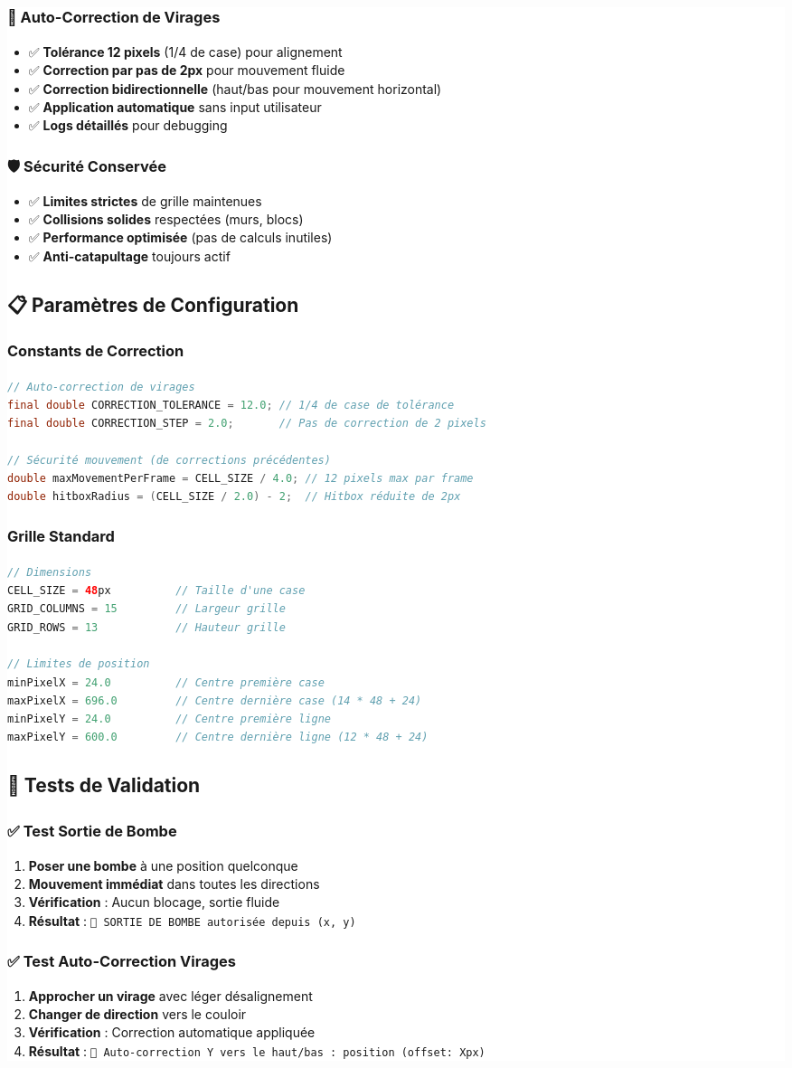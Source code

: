### **🔄 Auto-Correction de Virages**
- ✅ **Tolérance 12 pixels** (1/4 de case) pour alignement
- ✅ **Correction par pas de 2px** pour mouvement fluide
- ✅ **Correction bidirectionnelle** (haut/bas pour mouvement horizontal)
- ✅ **Application automatique** sans input utilisateur
- ✅ **Logs détaillés** pour debugging

### **🛡️ Sécurité Conservée**
- ✅ **Limites strictes** de grille maintenues
- ✅ **Collisions solides** respectées (murs, blocs)
- ✅ **Performance optimisée** (pas de calculs inutiles)
- ✅ **Anti-catapultage** toujours actif

## 📋 **Paramètres de Configuration**

### **Constants de Correction**
```java
// Auto-correction de virages
final double CORRECTION_TOLERANCE = 12.0; // 1/4 de case de tolérance  
final double CORRECTION_STEP = 2.0;       // Pas de correction de 2 pixels

// Sécurité mouvement (de corrections précédentes)
double maxMovementPerFrame = CELL_SIZE / 4.0; // 12 pixels max par frame
double hitboxRadius = (CELL_SIZE / 2.0) - 2;  // Hitbox réduite de 2px
```

### **Grille Standard**
```java
// Dimensions
CELL_SIZE = 48px          // Taille d'une case
GRID_COLUMNS = 15         // Largeur grille
GRID_ROWS = 13            // Hauteur grille

// Limites de position
minPixelX = 24.0          // Centre première case
maxPixelX = 696.0         // Centre dernière case (14 * 48 + 24)
minPixelY = 24.0          // Centre première ligne  
maxPixelY = 600.0         // Centre dernière ligne (12 * 48 + 24)
```

## 🧪 **Tests de Validation**

### **✅ Test Sortie de Bombe**
1. **Poser une bombe** à une position quelconque
2. **Mouvement immédiat** dans toutes les directions
3. **Vérification** : Aucun blocage, sortie fluide
4. **Résultat** : `🚀 SORTIE DE BOMBE autorisée depuis (x, y)`

### **✅ Test Auto-Correction Virages**  
1. **Approcher un virage** avec léger désalignement
2. **Changer de direction** vers le couloir
3. **Vérification** : Correction automatique appliquée
4. **Résultat** : `🔄 Auto-correction Y vers le haut/bas : position (offset: Xpx)`
